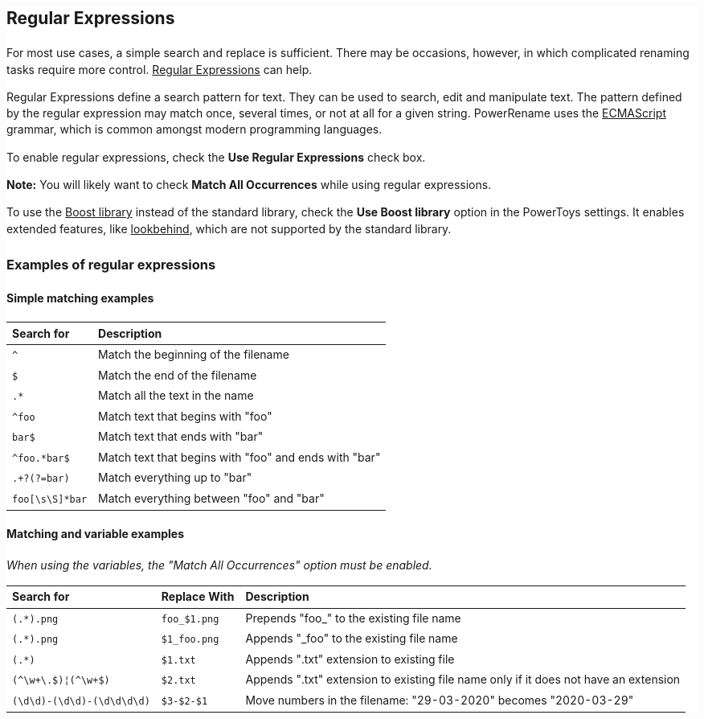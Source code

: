 ## Regular Expressions

For most use cases, a simple search and replace is sufficient. There may be occasions, however, in which complicated renaming tasks require more control. [Regular Expressions](https://wikipedia.org/wiki/Regular_expression) can help.

Regular Expressions define a search pattern for text. They can be used to search, edit and manipulate text. The pattern defined by the regular expression may match once, several times, or not at all for a given string. PowerRename uses the [ECMAScript](https://wikipedia.org/wiki/ECMAScript) grammar, which is common amongst modern programming languages.

To enable regular expressions, check the **Use Regular Expressions** check box.

**Note:** You will likely want to check **Match All Occurrences** while using regular expressions.

To use the [Boost library](https://www.boost.org/doc/libs/1_74_0/libs/regex/doc/html/boost_regex/syntax/perl_syntax.html) instead of the standard library, check the **Use Boost library** option in the PowerToys settings. It enables extended features, like [lookbehind](https://www.boost.org/doc/libs/1_74_0/libs/regex/doc/html/boost_regex/syntax/perl_syntax.html#boost_regex.syntax.perl_syntax.lookbehind), which are not supported by the standard library.

### Examples of regular expressions

#### Simple matching examples

| Search for       | Description                                           |
| :--- | :--- |
| `^`              | Match the beginning of the filename                   |
| `$`              | Match the end of the filename                         |
| `.*`             | Match all the text in the name                        |
| `^foo`           | Match text that begins with "foo"                     |
| `bar$`           | Match text that ends with "bar"                       |
| `^foo.*bar$`     | Match text that begins with "foo" and ends with "bar" |
| `.+?(?=bar)`     | Match everything up to "bar"                          |
| `foo[\s\S]*bar`  | Match everything between "foo" and "bar"              |

#### Matching and variable examples

_When using the variables, the "Match All Occurrences" option must be enabled._

| Search for | Replace With | Description |
| :--- | :--- | :--- |
| `(.*).png` | `foo_$1.png` | Prepends "foo\_" to the existing file name |
| `(.*).png` | `$1_foo.png` | Appends "\_foo" to the existing file name |
| `(.*)` | `$1.txt` | Appends ".txt" extension to existing file |
| `(^\w+\.$)¦(^\w+$)` | `$2.txt` | Appends ".txt" extension to existing file name only if it does not have an extension |
| `(\d\d)-(\d\d)-(\d\d\d\d)` | `$3-$2-$1` | Move numbers in the filename: "29-03-2020" becomes "2020-03-29" |
